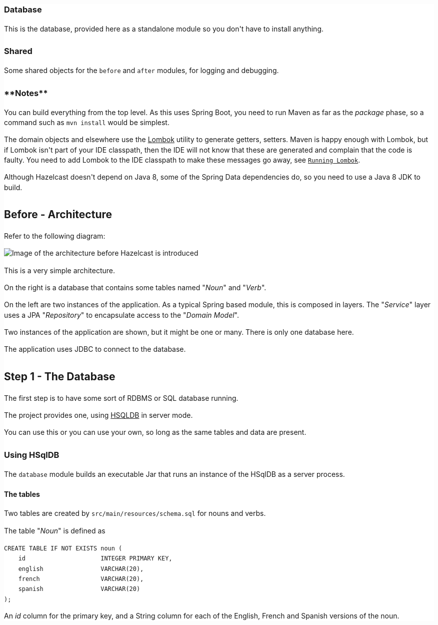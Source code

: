 ### Database
This is the database, provided here as a standalone module so you don't have to install anything.

### Shared
Some shared objects for the `before` and `after` modules, for logging and debugging.

### \*\*Notes\*\*
You can build everything from the top level. As this uses Spring Boot, you need to run Maven as far as the *package* phase, so a command such as `mvn install` would be simplest.

The domain objects and elsewhere use the [Lombok](https://projectlombok.org) utility to generate getters, setters. Maven is happy enough with Lombok, but
if Lombok isn't part of your IDE classpath, then the IDE will not know that these are generated and complain that
the code is faulty. You need to add Lombok to the IDE classpath to make these messages go away, see  [`Running Lombok`](https://projectlombok.org/features).

Although Hazelcast doesn't depend on Java 8, some of the Spring Data dependencies do, so you need to use a Java 8 JDK to build.

## Before - Architecture
Refer to the following diagram:

![Image of the architecture before Hazelcast is introduced][BeforeArch] 

This is a very simple architecture.

On the right is a database that contains some tables named "*Noun*" and "*Verb*".

On the left are two instances of the application. As a typical Spring based module, this is composed in layers. The "*Service*" layer uses a JPA "*Repository*" to encapsulate access to the "*Domain Model*".

Two instances of the application are shown, but it might be one or many. There is only one database here.

The application uses JDBC to connect to the database.

## Step 1 - The Database
The first step is to have some sort of RDBMS or SQL database running.

The project provides one, using [HSQLDB](http://hsqldb.org/) in server mode.

You can use this or you can use your own, so long as the same tables and data are present.

### Using HSqlDB
The `database` module builds an executable Jar that runs an instance of the HSqlDB as
a server process.

#### The tables
Two tables are created by `src/main/resources/schema.sql` for nouns and verbs.

The table "*Noun*" is defined as
```
CREATE TABLE IF NOT EXISTS noun (
	id                     INTEGER PRIMARY KEY,
	english                VARCHAR(20),
	french                 VARCHAR(20),
	spanish                VARCHAR(20)
);
``` 
An *id* column for the primary key, and a String column for each of the English, French and
Spanish versions of the noun.


[AfterArch]: src/site/markdown/images/after-arch.png "Image after-arch.png"
[BeforeArch]: src/site/markdown/images/before-arch.png "Image before-arch.png"
[BeforeDB1]: src/site/markdown/images/before-database-1.png "Image before-database-1.png"
[BeforeDB2]: src/site/markdown/images/before-database-2.png "Image before-database-2.png"
[BeforeMain1]: src/site/markdown/images/before-main-1.png "Image before-main-1.png"
[BeforeMain2]: src/site/markdown/images/before-main-2.png "Image before-main-2.png"
[BeforeMain3]: src/site/markdown/images/before-main-3.png "Image before-main-3.png"
[AfterHZ1]: src/site/markdown/images/after-hz-main-1.png "Image after-hz-main-1.png"
[AfterHZ2]: src/site/markdown/images/after-hz-main-2.png "Image after-hz-main-2.png"
[AfterHZ3]: src/site/markdown/images/after-hz-main-3.png "Image after-hz-main-3.png"
[AfterHZ4]: src/site/markdown/images/after-hz-main-4.png "Image after-hz-main-4.png"
[AfterHZ5]: src/site/markdown/images/after-hz-main-5.png "Image after-hz-main-5.png"
[AfterMain1]: src/site/markdown/images/after-main-1.png "Image after-main-1.png"
[AfterMain2]: src/site/markdown/images/after-main-2.png "Image after-main-2.png"
[AfterMain3]: src/site/markdown/images/after-main-3.png "Image after-main-3.png"